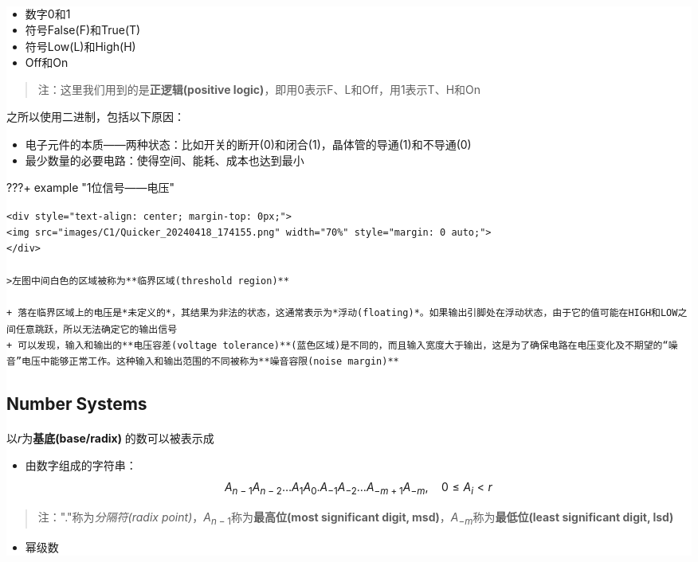 + 数字0和1
+ 符号False(F)和True(T)
+ 符号Low(L)和High(H)
+ Off和On
>注：这里我们用到的是**正逻辑(positive logic)**，即用0表示F、L和Off，用1表示T、H和On

之所以使用二进制，包括以下原因：

+ 电子元件的本质——两种状态：比如开关的断开(0)和闭合(1)，晶体管的导通(1)和不导通(0)
+ 最少数量的必要电路：使得空间、能耗、成本也达到最小

???+ example "1位信号——电压"

	<div style="text-align: center; margin-top: 0px;">
	<img src="images/C1/Quicker_20240418_174155.png" width="70%" style="margin: 0 auto;">
	</div>

	>左图中间白色的区域被称为**临界区域(threshold region)**

	+ 落在临界区域上的电压是*未定义的*，其结果为非法的状态，这通常表示为*浮动(floating)*。如果输出引脚处在浮动状态，由于它的值可能在HIGH和LOW之间任意跳跃，所以无法确定它的输出信号
	+ 可以发现，输入和输出的**电压容差(voltage tolerance)**(蓝色区域)是不同的，而且输入宽度大于输出，这是为了确保电路在电压变化及不期望的“噪音”电压中能够正常工作。这种输入和输出范围的不同被称为**噪音容限(noise margin)**

## Number Systems

以$r$为**基底(base/radix)** 的数可以被表示成

+ 由数字组成的字符串：
$$
A_{n-1}A_{n-2}\dots A_1A_0.A_{-1}A_{-2}\dots A_{-m+1}A_{-m},  \quad 0 \le A_i < r
$$
> 注："."称为*分隔符(radix point)*，$A_{n - 1}$称为**最高位(most significant digit, msd)**，$A_{-m}$称为**最低位(least significant digit, lsd)**

+ 幂级数
